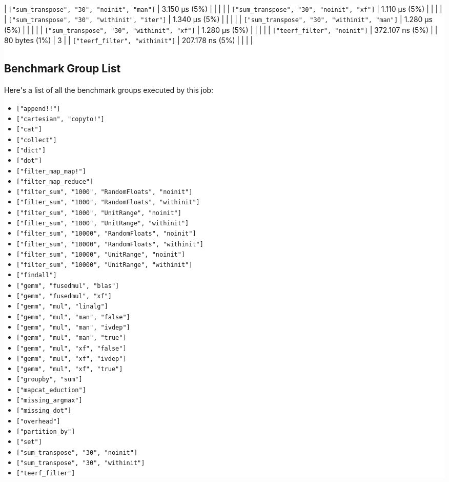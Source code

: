 | `["sum_transpose", "30", "noinit", "man"]`                     |   3.150 μs (5%) |         |                 |             |
| `["sum_transpose", "30", "noinit", "xf"]`                      |   1.110 μs (5%) |         |                 |             |
| `["sum_transpose", "30", "withinit", "iter"]`                  |   1.340 μs (5%) |         |                 |             |
| `["sum_transpose", "30", "withinit", "man"]`                   |   1.280 μs (5%) |         |                 |             |
| `["sum_transpose", "30", "withinit", "xf"]`                    |   1.280 μs (5%) |         |                 |             |
| `["teerf_filter", "noinit"]`                                   | 372.107 ns (5%) |         |   80 bytes (1%) |           3 |
| `["teerf_filter", "withinit"]`                                 | 207.178 ns (5%) |         |                 |             |

## Benchmark Group List
Here's a list of all the benchmark groups executed by this job:

- `["append!!"]`
- `["cartesian", "copyto!"]`
- `["cat"]`
- `["collect"]`
- `["dict"]`
- `["dot"]`
- `["filter_map_map!"]`
- `["filter_map_reduce"]`
- `["filter_sum", "1000", "RandomFloats", "noinit"]`
- `["filter_sum", "1000", "RandomFloats", "withinit"]`
- `["filter_sum", "1000", "UnitRange", "noinit"]`
- `["filter_sum", "1000", "UnitRange", "withinit"]`
- `["filter_sum", "10000", "RandomFloats", "noinit"]`
- `["filter_sum", "10000", "RandomFloats", "withinit"]`
- `["filter_sum", "10000", "UnitRange", "noinit"]`
- `["filter_sum", "10000", "UnitRange", "withinit"]`
- `["findall"]`
- `["gemm", "fusedmul", "blas"]`
- `["gemm", "fusedmul", "xf"]`
- `["gemm", "mul", "linalg"]`
- `["gemm", "mul", "man", "false"]`
- `["gemm", "mul", "man", "ivdep"]`
- `["gemm", "mul", "man", "true"]`
- `["gemm", "mul", "xf", "false"]`
- `["gemm", "mul", "xf", "ivdep"]`
- `["gemm", "mul", "xf", "true"]`
- `["groupby", "sum"]`
- `["mapcat_eduction"]`
- `["missing_argmax"]`
- `["missing_dot"]`
- `["overhead"]`
- `["partition_by"]`
- `["set"]`
- `["sum_transpose", "30", "noinit"]`
- `["sum_transpose", "30", "withinit"]`
- `["teerf_filter"]`
